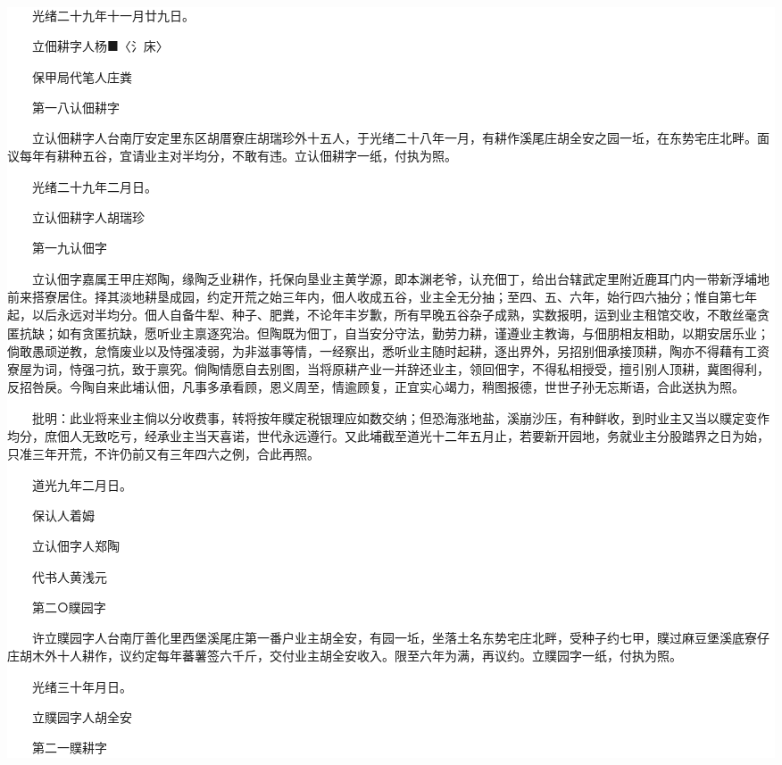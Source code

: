 　　光绪二十九年十一月廿九日。

　　立佃耕字人杨■〈氵床〉

　　保甲局代笔人庄粪

　　第一八认佃耕字

　　立认佃耕字人台南厅安定里东区胡厝寮庄胡瑞珍外十五人，于光绪二十八年一月，有耕作溪尾庄胡全安之园一坵，在东势宅庄北畔。面议每年有耕种五谷，宜请业主对半均分，不敢有违。立认佃耕字一纸，付执为照。

　　光绪二十九年二月日。

　　立认佃耕字人胡瑞珍

　　第一九认佃字

　　立认佃字嘉属王甲庄郑陶，缘陶乏业耕作，托保向垦业主黄学源，即本渊老爷，认充佃丁，给出台辖武定里附近鹿耳门内一带新浮埔地前来搭寮居住。择其淡地耕垦成园，约定开荒之始三年内，佃人收成五谷，业主全无分抽；至四、五、六年，始行四六抽分；惟自第七年起，以后永远对半均分。佃人自备牛犁、种子、肥粪，不论年丰岁歉，所有早晚五谷杂子成熟，实数报明，运到业主租馆交收，不敢丝毫贪匿抗缺；如有贪匿抗缺，愿听业主禀逐究治。但陶既为佃丁，自当安分守法，勤劳力耕，谨遵业主教诲，与佃朋相友相助，以期安居乐业；倘敢愚顽逆教，怠惰废业以及恃强凌弱，为非滋事等情，一经察出，悉听业主随时起耕，逐出界外，另招别佃承接顶耕，陶亦不得藉有工资寮屋为词，恃强刁抗，致于禀究。倘陶情愿自去别图，当将原耕产业一并辞还业主，领回佃字，不得私相授受，擅引别人顶耕，冀图得利，反招咎戾。今陶自来此埔认佃，凡事多承看顾，恩义周至，情逾顾复，正宜实心竭力，稍图报德，世世子孙无忘斯语，合此送执为照。

　　批明：此业将来业主倘以分收费事，转将按年贌定税银理应如数交纳；但恐海涨地盐，溪崩沙压，有种鲜收，到时业主又当以贌定变作均分，庶佃人无致吃亏，经承业主当天喜诺，世代永远遵行。又此埔截至道光十二年五月止，若要新开园地，务就业主分股踏界之日为始，只准三年开荒，不许仍前又有三年四六之例，合此再照。

　　道光九年二月日。

　　保认人着姆

　　立认佃字人郑陶

　　代书人黄浅元

　　第二○贌园字

　　许立贌园字人台南厅善化里西堡溪尾庄第一番户业主胡全安，有园一坵，坐落土名东势宅庄北畔，受种子约七甲，贌过麻豆堡溪底寮仔庄胡木外十人耕作，议约定每年蕃薯签六千斤，交付业主胡全安收入。限至六年为满，再议约。立贌园字一纸，付执为照。

　　光绪三十年月日。

　　立贌园字人胡全安

　　第二一贌耕字


